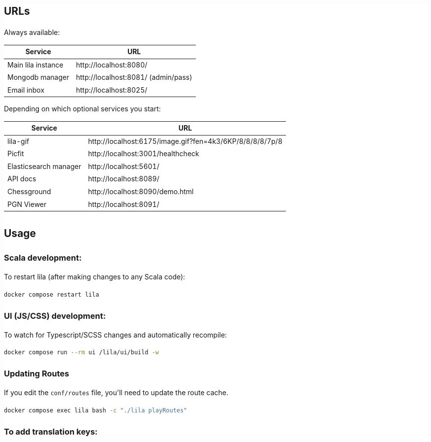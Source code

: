 ## URLs

Always available:

| Service            | URL                                 |
| ------------------ | ----------------------------------- |
| Main lila instance | http://localhost:8080/              |
| Mongodb manager    | http://localhost:8081/ (admin/pass) |
| Email inbox        | http://localhost:8025/              |

Depending on which optional services you start:

| Service               | URL                                                      |
| --------------------- | -------------------------------------------------------- |
| lila-gif              | http://localhost:6175/image.gif?fen=4k3/6KP/8/8/8/8/7p/8 |
| Picfit                | http://localhost:3001/healthcheck                        |
| Elasticsearch manager | http://localhost:5601/                                   |
| API docs              | http://localhost:8089/                                   |
| Chessground           | http://localhost:8090/demo.html                          |
| PGN Viewer            | http://localhost:8091/                                   |

## Usage

### Scala development:

To restart lila (after making changes to any Scala code):

```bash
docker compose restart lila
```

### UI (JS/CSS) development:

To watch for Typescript/SCSS changes and automatically recompile:

```bash
docker compose run --rm ui /lila/ui/build -w
```

### Updating Routes

If you edit the `conf/routes` file, you'll need to update the route cache.

```bash
docker compose exec lila bash -c "./lila playRoutes"
```

### To add translation keys:
